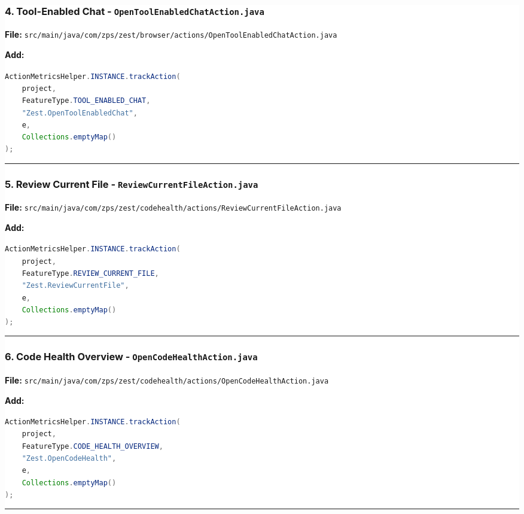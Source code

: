 
### **4. Tool-Enabled Chat** - `OpenToolEnabledChatAction.java`

**File:** `src/main/java/com/zps/zest/browser/actions/OpenToolEnabledChatAction.java`

**Add:**
```java
ActionMetricsHelper.INSTANCE.trackAction(
    project,
    FeatureType.TOOL_ENABLED_CHAT,
    "Zest.OpenToolEnabledChat",
    e,
    Collections.emptyMap()
);
```

---

### **5. Review Current File** - `ReviewCurrentFileAction.java`

**File:** `src/main/java/com/zps/zest/codehealth/actions/ReviewCurrentFileAction.java`

**Add:**
```java
ActionMetricsHelper.INSTANCE.trackAction(
    project,
    FeatureType.REVIEW_CURRENT_FILE,
    "Zest.ReviewCurrentFile",
    e,
    Collections.emptyMap()
);
```

---

### **6. Code Health Overview** - `OpenCodeHealthAction.java`

**File:** `src/main/java/com/zps/zest/codehealth/actions/OpenCodeHealthAction.java`

**Add:**
```java
ActionMetricsHelper.INSTANCE.trackAction(
    project,
    FeatureType.CODE_HEALTH_OVERVIEW,
    "Zest.OpenCodeHealth",
    e,
    Collections.emptyMap()
);
```

---

